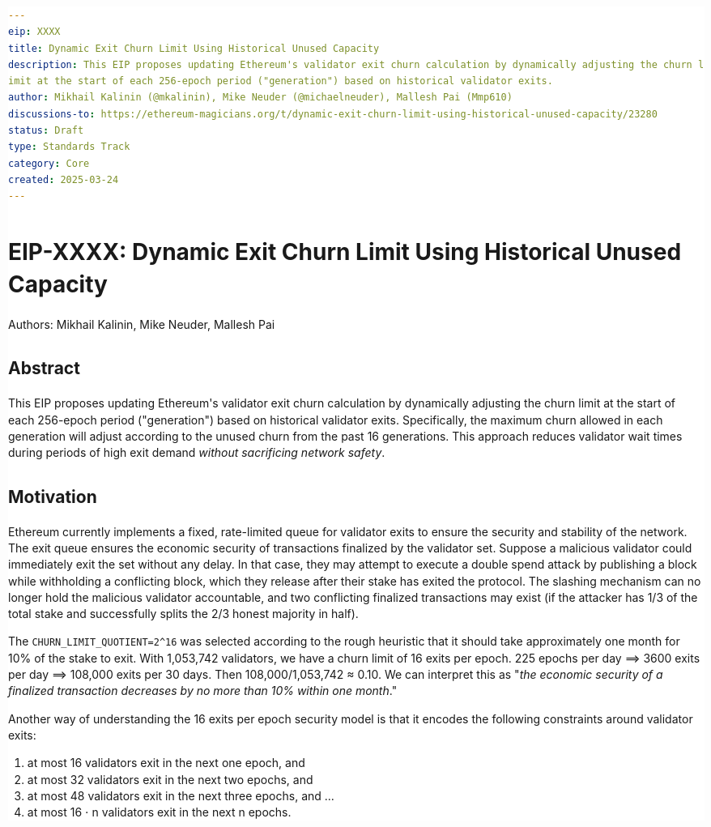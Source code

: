 ```yaml
---
eip: XXXX
title: Dynamic Exit Churn Limit Using Historical Unused Capacity
description: This EIP proposes updating Ethereum's validator exit churn calculation by dynamically adjusting the churn limit at the start of each 256-epoch period ("generation") based on historical validator exits.
author: Mikhail Kalinin (@mkalinin), Mike Neuder (@michaelneuder), Mallesh Pai (Mmp610)
discussions-to: https://ethereum-magicians.org/t/dynamic-exit-churn-limit-using-historical-unused-capacity/23280
status: Draft
type: Standards Track
category: Core
created: 2025-03-24
---
```


# EIP-XXXX: Dynamic Exit Churn Limit Using Historical Unused Capacity

Authors: Mikhail Kalinin, Mike Neuder, Mallesh Pai

## Abstract

This EIP proposes updating Ethereum's validator exit churn calculation by dynamically adjusting the churn limit at the start of each 256-epoch period ("generation") based on historical validator exits. Specifically, the maximum churn allowed in each generation will adjust according to the unused churn from the past 16 generations. This approach reduces validator wait times during periods of high exit demand *without sacrificing network safety*.

## Motivation

Ethereum currently implements a fixed, rate-limited queue for validator exits to ensure the security and stability of the network. The exit queue ensures the economic security of transactions finalized by the validator set. Suppose a malicious validator could immediately exit the set without any delay. In that case, they may attempt to execute a double spend attack by publishing a block while withholding a conflicting block, which they release after their stake has exited the protocol. The slashing mechanism can no longer hold the malicious validator accountable, and two conflicting finalized transactions may exist (if the attacker has 1/3 of the total stake and successfully splits the 2/3 honest majority in half).

The `CHURN_LIMIT_QUOTIENT=2^16` was selected according to the rough heuristic that it should take approximately one month for 10% of the stake to exit. With 1,053,742 validators, we have a churn limit of 16 exits per epoch. 225 epochs per day $\implies$ 3600 exits per day $\implies$ 108,000 exits per 30 days. Then 108,000/1,053,742 $\approx$ 0.10. We can interpret this as "*the economic security of a finalized transaction decreases by no more than 10% within one month*."

Another way of understanding the 16 exits per epoch security model is that it encodes the following constraints around validator exits:

1. at most 16 validators exit in the next one epoch, and
2. at most 32 validators exit in the next two epochs, and
3. at most 48 validators exit in the next three epochs, and
...
5. at most 16 $\cdot$ n validators exit in the next n epochs.
